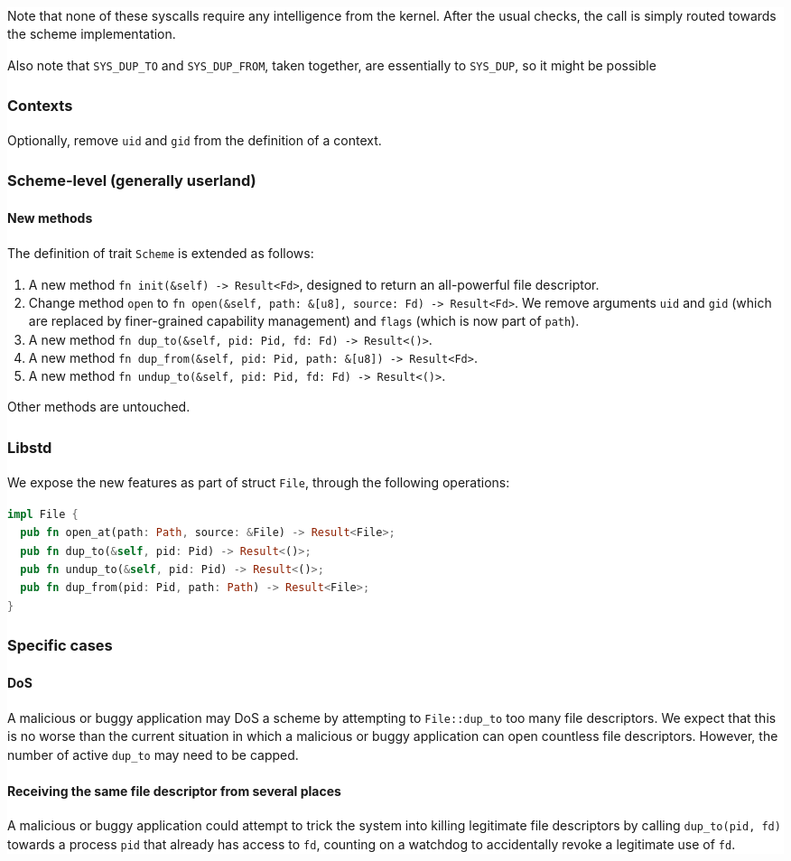 Note that none of these syscalls require any intelligence from the kernel.
After the usual checks, the call is simply routed towards the scheme implementation.

Also note that `SYS_DUP_TO` and `SYS_DUP_FROM`, taken together, are essentially
to `SYS_DUP`, so it might be possible 

### Contexts

Optionally, remove `uid` and `gid` from the definition of a context.

### Scheme-level (generally userland)

#### New methods

The definition of trait `Scheme` is extended as follows:

1. A new method `fn init(&self) -> Result<Fd>`, designed to return an all-powerful file
  descriptor.
2. Change method `open` to `fn open(&self, path: &[u8], source: Fd) -> Result<Fd>`.
  We remove arguments `uid` and `gid` (which are replaced by finer-grained capability management)
  and `flags` (which is now part of `path`).
3. A new method `fn dup_to(&self, pid: Pid, fd: Fd) -> Result<()>`.
4. A new method `fn dup_from(&self, pid: Pid, path: &[u8]) -> Result<Fd>`.
5. A new method `fn undup_to(&self, pid: Pid, fd: Fd) -> Result<()>`.

Other methods are untouched.

### Libstd

We expose the new features as part of struct `File`, through the following operations:

```rust
impl File {
  pub fn open_at(path: Path, source: &File) -> Result<File>;
  pub fn dup_to(&self, pid: Pid) -> Result<()>;
  pub fn undup_to(&self, pid: Pid) -> Result<()>;
  pub fn dup_from(pid: Pid, path: Path) -> Result<File>;
}
```

### Specific cases

#### DoS

A malicious or buggy application may DoS a scheme by attempting to `File::dup_to`
too many file descriptors. We expect that this is no worse than the current
situation in which a malicious or buggy application can open countless file
descriptors. However, the number of active `dup_to` may need to be capped.

#### Receiving the same file descriptor from several places

A malicious or buggy application could attempt to trick the system into killing
legitimate file descriptors by calling `dup_to(pid, fd)` towards a process `pid`
that already has access to `fd`, counting on a watchdog to accidentally revoke
a legitimate use of `fd`.


[summary]: #summary
[motivation]: #motivation
[design]: #detailed-design
[drawbacks]: #drawbacks
[alternatives]: #alternatives
[unresolved]: #unresolved-questions